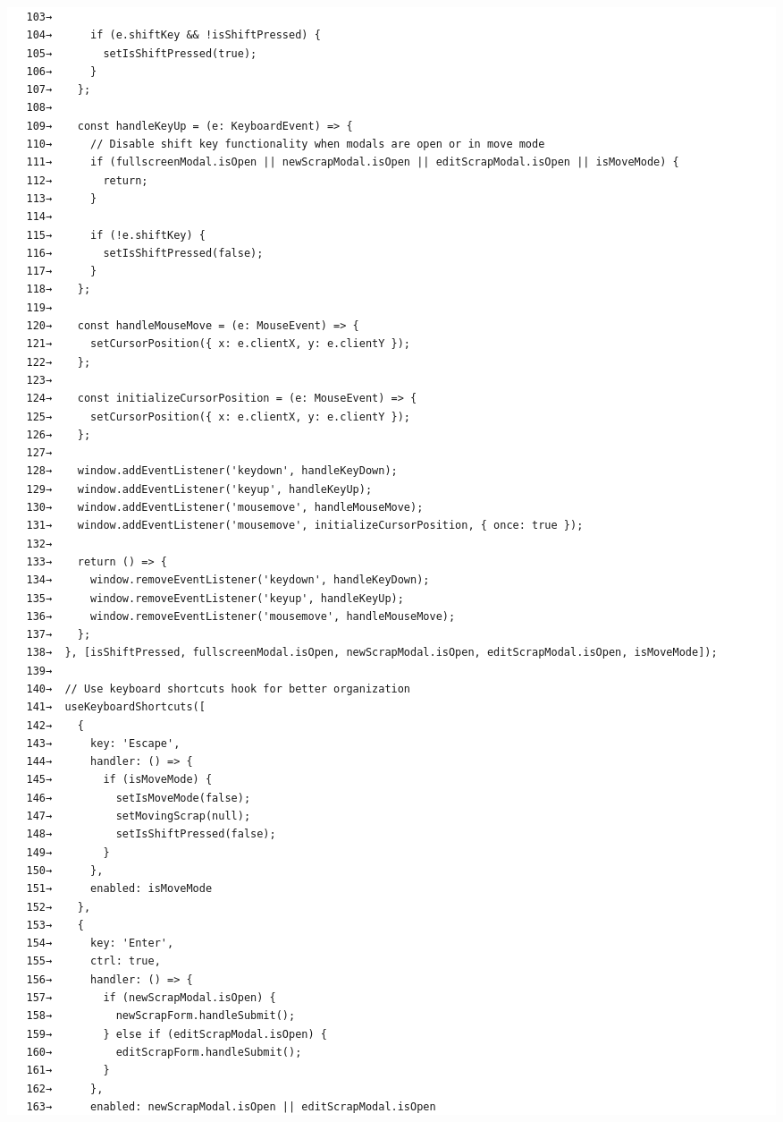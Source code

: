 ```
   103→      
   104→      if (e.shiftKey && !isShiftPressed) {
   105→        setIsShiftPressed(true);
   106→      }
   107→    };
   108→
   109→    const handleKeyUp = (e: KeyboardEvent) => {
   110→      // Disable shift key functionality when modals are open or in move mode
   111→      if (fullscreenModal.isOpen || newScrapModal.isOpen || editScrapModal.isOpen || isMoveMode) {
   112→        return;
   113→      }
   114→      
   115→      if (!e.shiftKey) {
   116→        setIsShiftPressed(false);
   117→      }
   118→    };
   119→
   120→    const handleMouseMove = (e: MouseEvent) => {
   121→      setCursorPosition({ x: e.clientX, y: e.clientY });
   122→    };
   123→
   124→    const initializeCursorPosition = (e: MouseEvent) => {
   125→      setCursorPosition({ x: e.clientX, y: e.clientY });
   126→    };
   127→
   128→    window.addEventListener('keydown', handleKeyDown);
   129→    window.addEventListener('keyup', handleKeyUp);
   130→    window.addEventListener('mousemove', handleMouseMove);
   131→    window.addEventListener('mousemove', initializeCursorPosition, { once: true });
   132→
   133→    return () => {
   134→      window.removeEventListener('keydown', handleKeyDown);
   135→      window.removeEventListener('keyup', handleKeyUp);
   136→      window.removeEventListener('mousemove', handleMouseMove);
   137→    };
   138→  }, [isShiftPressed, fullscreenModal.isOpen, newScrapModal.isOpen, editScrapModal.isOpen, isMoveMode]);
   139→
   140→  // Use keyboard shortcuts hook for better organization
   141→  useKeyboardShortcuts([
   142→    {
   143→      key: 'Escape',
   144→      handler: () => {
   145→        if (isMoveMode) {
   146→          setIsMoveMode(false);
   147→          setMovingScrap(null);
   148→          setIsShiftPressed(false);
   149→        }
   150→      },
   151→      enabled: isMoveMode
   152→    },
   153→    {
   154→      key: 'Enter',
   155→      ctrl: true,
   156→      handler: () => {
   157→        if (newScrapModal.isOpen) {
   158→          newScrapForm.handleSubmit();
   159→        } else if (editScrapModal.isOpen) {
   160→          editScrapForm.handleSubmit();
   161→        }
   162→      },
   163→      enabled: newScrapModal.isOpen || editScrapModal.isOpen
```